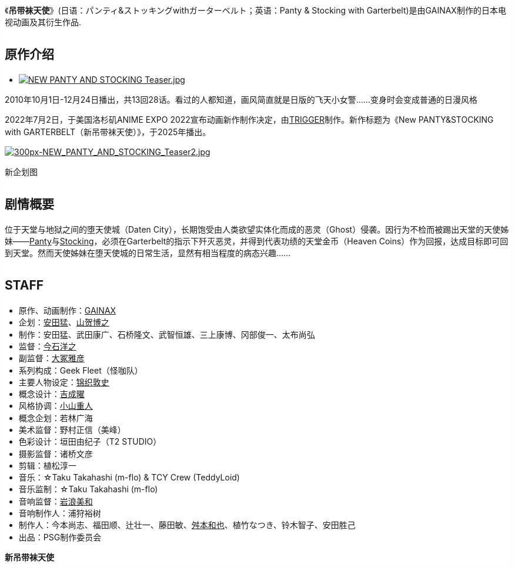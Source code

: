 《**吊带袜天使**》(日语：パンティ&ストッキングwithガーターベルト；英语：Panty & Stocking with Garterbelt)是由GAINAX制作的日本电视动画及其衍生作品.

## 原作介绍

- [![NEW PANTY AND STOCKING Teaser.jpg](https://img.moegirl.org.cn/common/thumb/b/bd/NEW_PANTY_AND_STOCKING_Teaser.jpg/85px-NEW_PANTY_AND_STOCKING_Teaser.jpg)](https://zh.moegirl.org.cn/File:NEW_PANTY_AND_STOCKING_Teaser.jpg)
    

2010年10月1日-12月24日播出，共13回28话。看过的人都知道，画风简直就是日版的飞天小女警……变身时会变成普通的日漫风格

2022年7月2日，于美国洛杉矶ANIME EXPO 2022宣布动画新作制作决定，由[TRIGGER](https://zh.moegirl.org.cn/TRIGGER(%E5%85%AC%E5%8F%B8) "TRIGGER(公司)")制作。新作标题为《New PANTY&STOCKING with GARTERBELT（新吊带袜天使）》，于2025年播出。

[![300px-NEW_PANTY_AND_STOCKING_Teaser2.jpg](https://img.moegirl.org.cn/common/thumb/b/bd/NEW_PANTY_AND_STOCKING_Teaser2.jpg/300px-NEW_PANTY_AND_STOCKING_Teaser2.jpg)](https://zh.moegirl.org.cn/File:NEW_PANTY_AND_STOCKING_Teaser2.jpg)

[](https://zh.moegirl.org.cn/File:NEW_PANTY_AND_STOCKING_Teaser2.jpg "放大")

新企划图

## 剧情概要

位于天堂与地狱之间的堕天使城（Daten City），长期饱受由人类欲望实体化而成的恶灵（Ghost）侵袭。因行为不检而被踢出天堂的天使姊妹——[Panty](https://zh.moegirl.org.cn/Panty "Panty")与[Stocking](https://zh.moegirl.org.cn/Stocking "Stocking")，必须在Garterbelt的指示下歼灭恶灵，并得到代表功绩的天堂金币（Heaven Coins）作为回报，达成目标即可回到天堂。然而天使姊妹在堕天使城的日常生活，显然有相当程度的病态兴趣……

## STAFF

- 原作、动画制作：[GAINAX](https://zh.moegirl.org.cn/GAINAX "GAINAX")
- 企划：[安田猛](https://zh.moegirl.org.cn/%E5%AE%89%E7%94%B0%E7%8C%9B "安田猛")、[山贺博之](https://zh.moegirl.org.cn/index.php?title=%E5%B1%B1%E8%B4%BA%E5%8D%9A%E4%B9%8B&action=edit&redlink=1 "山贺博之（页面不存在）")
- 制作：安田猛、武田康广、石桥隆文、武智恒雄、三上康博、冈部俊一、太布尚弘
- 监督：[今石洋之](https://zh.moegirl.org.cn/%E4%BB%8A%E7%9F%B3%E6%B4%8B%E4%B9%8B "今石洋之")
- 副监督：[大冢雅彦](https://zh.moegirl.org.cn/%E5%A4%A7%E5%86%A2%E9%9B%85%E5%BD%A6 "大冢雅彦")
- 系列构成：Geek Fleet（怪咖队）
- 主要人物设定：[锦织敦史](https://zh.moegirl.org.cn/%E9%94%A6%E7%BB%87%E6%95%A6%E5%8F%B2 "锦织敦史")
- 概念设计：[吉成曜](https://zh.moegirl.org.cn/%E5%90%89%E6%88%90%E6%9B%9C "吉成曜")
- 风格协调：[小山重人](https://zh.moegirl.org.cn/%E5%B0%8F%E5%B1%B1%E9%87%8D%E4%BA%BA "小山重人")
- 概念企划：若林广海
- 美术监督：野村正信（美峰）
- 色彩设计：垣田由纪子（T2 STUDIO）
- 摄影监督：诸桥文彦
- 剪辑：植松淳一
- 音乐：☆Taku Takahashi (m-flo) & TCY Crew (TeddyLoid)
- 音乐监制：☆Taku Takahashi (m-flo)
- 音响监督：[岩浪美和](https://zh.moegirl.org.cn/%E5%B2%A9%E6%B5%AA%E7%BE%8E%E5%92%8C "岩浪美和")
- 音响制作人：浦狩裕树
- 制作人：今本尚志、福田顺、辻壮一、藤田敏、[舛本和也](https://zh.moegirl.org.cn/index.php?title=%E8%88%9B%E6%9C%AC%E5%92%8C%E4%B9%9F&action=edit&redlink=1 "舛本和也（页面不存在）")、植竹なつき、铃木智子、安田胜己
- 出品：PSG制作委员会

**新吊带袜天使**
